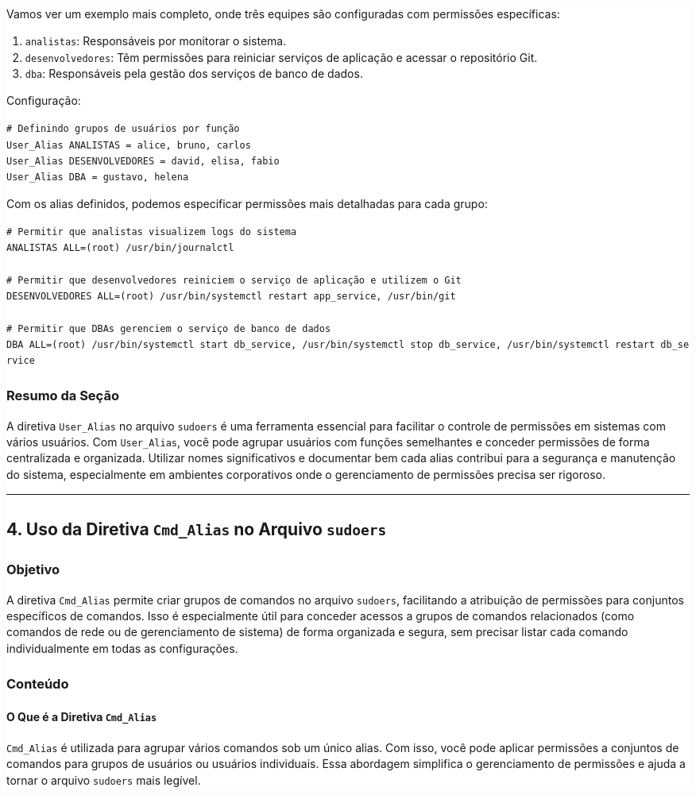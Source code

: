 Vamos ver um exemplo mais completo, onde três equipes são configuradas com permissões específicas:

1. `analistas`: Responsáveis por monitorar o sistema.
2. `desenvolvedores`: Têm permissões para reiniciar serviços de aplicação e acessar o repositório Git.
3. `dba`: Responsáveis pela gestão dos serviços de banco de dados.

Configuração:

```plaintext
# Definindo grupos de usuários por função
User_Alias ANALISTAS = alice, bruno, carlos
User_Alias DESENVOLVEDORES = david, elisa, fabio
User_Alias DBA = gustavo, helena
```

Com os alias definidos, podemos especificar permissões mais detalhadas para cada grupo:

```plaintext
# Permitir que analistas visualizem logs do sistema
ANALISTAS ALL=(root) /usr/bin/journalctl

# Permitir que desenvolvedores reiniciem o serviço de aplicação e utilizem o Git
DESENVOLVEDORES ALL=(root) /usr/bin/systemctl restart app_service, /usr/bin/git

# Permitir que DBAs gerenciem o serviço de banco de dados
DBA ALL=(root) /usr/bin/systemctl start db_service, /usr/bin/systemctl stop db_service, /usr/bin/systemctl restart db_service
```

### Resumo da Seção

A diretiva `User_Alias` no arquivo `sudoers` é uma ferramenta essencial para facilitar o controle de permissões em sistemas com vários usuários. Com `User_Alias`, você pode agrupar usuários com funções semelhantes e conceder permissões de forma centralizada e organizada. Utilizar nomes significativos e documentar bem cada alias contribui para a segurança e manutenção do sistema, especialmente em ambientes corporativos onde o gerenciamento de permissões precisa ser rigoroso.

---

## 4. Uso da Diretiva `Cmd_Alias` no Arquivo `sudoers`

### Objetivo
A diretiva `Cmd_Alias` permite criar grupos de comandos no arquivo `sudoers`, facilitando a atribuição de permissões para conjuntos específicos de comandos. Isso é especialmente útil para conceder acessos a grupos de comandos relacionados (como comandos de rede ou de gerenciamento de sistema) de forma organizada e segura, sem precisar listar cada comando individualmente em todas as configurações.

### Conteúdo

#### O Que é a Diretiva `Cmd_Alias`

`Cmd_Alias` é utilizada para agrupar vários comandos sob um único alias. Com isso, você pode aplicar permissões a conjuntos de comandos para grupos de usuários ou usuários individuais. Essa abordagem simplifica o gerenciamento de permissões e ajuda a tornar o arquivo `sudoers` mais legível.
